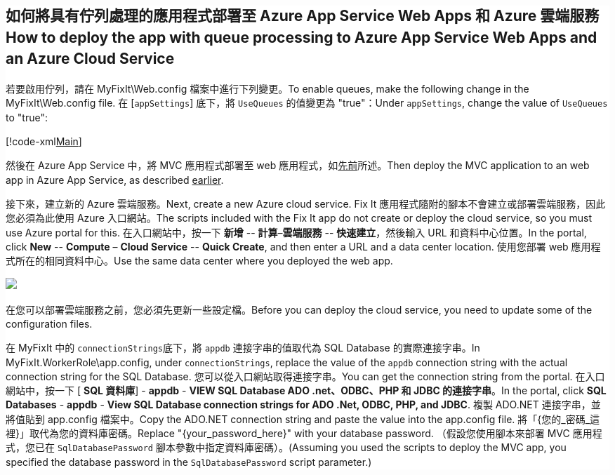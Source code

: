 <a id="deployqueues"></a>
## <a name="how-to-deploy-the-app-with-queue-processing-to-azure-app-service-web-apps-and-an-azure-cloud-service"></a><span data-ttu-id="9a3ec-344">如何將具有佇列處理的應用程式部署至 Azure App Service Web Apps 和 Azure 雲端服務</span><span class="sxs-lookup"><span data-stu-id="9a3ec-344">How to deploy the app with queue processing to Azure App Service Web Apps and an Azure Cloud Service</span></span>

<span data-ttu-id="9a3ec-345">若要啟用佇列，請在 MyFixIt\Web.config 檔案中進行下列變更。</span><span class="sxs-lookup"><span data-stu-id="9a3ec-345">To enable queues, make the following change in the MyFixIt\Web.config file.</span></span> <span data-ttu-id="9a3ec-346">在 [`appSettings`] 底下，將 `UseQueues` 的值變更為 "true"：</span><span class="sxs-lookup"><span data-stu-id="9a3ec-346">Under `appSettings`, change the value of `UseQueues` to "true":</span></span>

[!code-xml[Main](the-fix-it-sample-application/samples/sample31.xml)]

<span data-ttu-id="9a3ec-347">然後在 Azure App Service 中，將 MVC 應用程式部署至 web 應用程式，如[先前](#deploybase)所述。</span><span class="sxs-lookup"><span data-stu-id="9a3ec-347">Then deploy the MVC application to an web app in Azure App Service, as described [earlier](#deploybase).</span></span>

<span data-ttu-id="9a3ec-348">接下來，建立新的 Azure 雲端服務。</span><span class="sxs-lookup"><span data-stu-id="9a3ec-348">Next, create a new Azure cloud service.</span></span> <span data-ttu-id="9a3ec-349">Fix It 應用程式隨附的腳本不會建立或部署雲端服務，因此您必須為此使用 Azure 入口網站。</span><span class="sxs-lookup"><span data-stu-id="9a3ec-349">The scripts included with the Fix It app do not create or deploy the cloud service, so you must use Azure portal for this.</span></span> <span data-ttu-id="9a3ec-350">在入口網站中，按一下 **新增** -- **計算**–**雲端服務** -- **快速建立**，然後輸入 URL 和資料中心位置。</span><span class="sxs-lookup"><span data-stu-id="9a3ec-350">In the portal, click **New** -- **Compute** – **Cloud Service** -- **Quick Create**, and then enter a URL and a data center location.</span></span> <span data-ttu-id="9a3ec-351">使用您部署 web 應用程式所在的相同資料中心。</span><span class="sxs-lookup"><span data-stu-id="9a3ec-351">Use the same data center where you deployed the web app.</span></span>

![](the-fix-it-sample-application/_static/image1.png)

<span data-ttu-id="9a3ec-352">在您可以部署雲端服務之前，您必須先更新一些設定檔。</span><span class="sxs-lookup"><span data-stu-id="9a3ec-352">Before you can deploy the cloud service, you need to update some of the configuration files.</span></span>

<span data-ttu-id="9a3ec-353">在 MyFixIt 中的 `connectionStrings`底下，將 `appdb` 連接字串的值取代為 SQL Database 的實際連接字串。</span><span class="sxs-lookup"><span data-stu-id="9a3ec-353">In MyFixIt.WorkerRole\app.config, under `connectionStrings`, replace the value of the `appdb` connection string with the actual connection string for the SQL Database.</span></span> <span data-ttu-id="9a3ec-354">您可以從入口網站取得連接字串。</span><span class="sxs-lookup"><span data-stu-id="9a3ec-354">You can get the connection string from the portal.</span></span> <span data-ttu-id="9a3ec-355">在入口網站中，按一下 [ **SQL 資料庫**] - **appdb** - **VIEW SQL Database ADO .net、ODBC、PHP 和 JDBC 的連接字串**。</span><span class="sxs-lookup"><span data-stu-id="9a3ec-355">In the portal, click **SQL Databases** - **appdb** - **View SQL Database connection strings for ADO .Net, ODBC, PHP, and JDBC**.</span></span> <span data-ttu-id="9a3ec-356">複製 ADO.NET 連接字串，並將值貼到 app.config 檔案中。</span><span class="sxs-lookup"><span data-stu-id="9a3ec-356">Copy the ADO.NET connection string and paste the value into the app.config file.</span></span> <span data-ttu-id="9a3ec-357">將「{您的\_密碼\_這裡}」取代為您的資料庫密碼。</span><span class="sxs-lookup"><span data-stu-id="9a3ec-357">Replace "{your\_password\_here}" with your database password.</span></span> <span data-ttu-id="9a3ec-358">（假設您使用腳本來部署 MVC 應用程式，您已在 `SqlDatabasePassword` 腳本參數中指定資料庫密碼）。</span><span class="sxs-lookup"><span data-stu-id="9a3ec-358">(Assuming you used the scripts to deploy the MVC app, you specified the database password in the `SqlDatabasePassword` script parameter.)</span></span>
